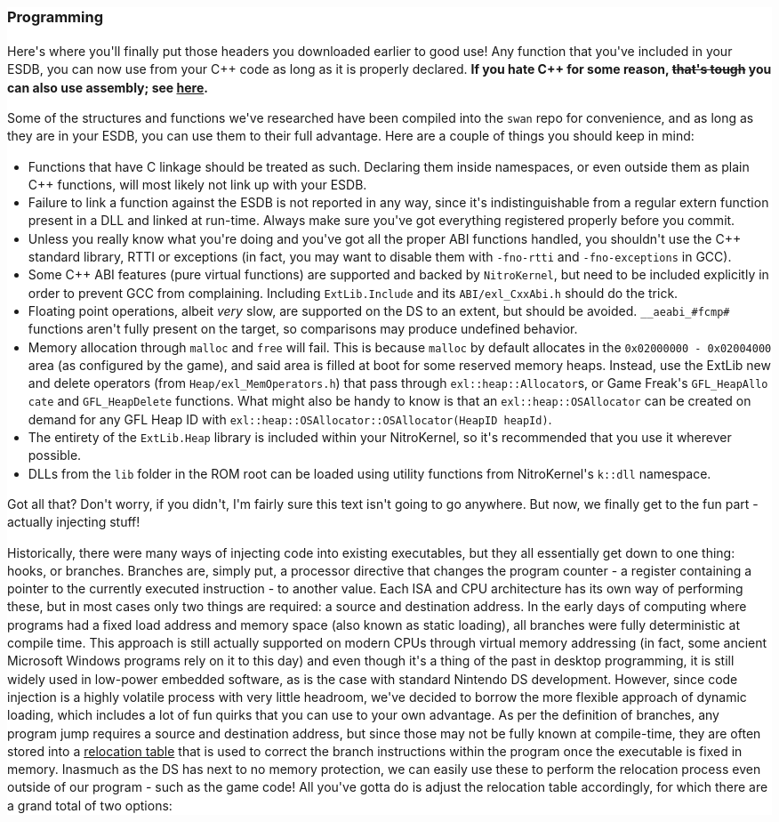 ### Programming
Here's where you'll finally put those headers you downloaded earlier to good use! Any function that you've included in your ESDB, you can now use from your C++ code as long as it is properly declared. **If you hate C++ for some reason, ~~that's tough~~ you can also use assembly; see [here](#using-assembly).** 

Some of the structures and functions we've researched have been compiled into the `swan` repo for convenience, and as long as they are in your ESDB, you can use them to their full advantage. Here are a couple of things you should keep in mind:

- Functions that have C linkage should be treated as such. Declaring them inside namespaces, or even outside them as plain C++ functions, will most likely not link up with your ESDB.
- Failure to link a function against the ESDB is not reported in any way, since it's indistinguishable from a regular extern function present in a DLL and linked at run-time. Always make sure you've got everything registered properly before you commit.
- Unless you really know what you're doing and you've got all the proper ABI functions handled, you shouldn't use the C++ standard library, RTTI or exceptions (in fact, you may want to disable them with `-fno-rtti` and `-fno-exceptions` in GCC).
- Some C++ ABI features (pure virtual functions) are supported and backed by `NitroKernel`, but need to be included explicitly in order to prevent GCC from complaining. Including `ExtLib.Include` and its `ABI/exl_CxxAbi.h` should do the trick.
- Floating point operations, albeit *very* slow, are supported on the DS to an extent, but should be avoided. `__aeabi_#fcmp#` functions aren't fully present on the target, so comparisons may produce undefined behavior.
- Memory allocation through `malloc` and `free` will fail. This is because `malloc` by default allocates in the `0x02000000 - 0x02004000` area (as configured by the game), and said area is filled at boot for some reserved memory heaps. Instead, use the ExtLib new and delete operators (from `Heap/exl_MemOperators.h`) that pass through `exl::heap::Allocator`s, or Game Freak's `GFL_HeapAllocate` and `GFL_HeapDelete` functions. What might also be handy to know is that an `exl::heap::OSAllocator` can be created on demand for any GFL Heap ID with `exl::heap::OSAllocator::OSAllocator(HeapID heapId)`.
- The entirety of the `ExtLib.Heap` library is included within your NitroKernel, so it's recommended that you use it wherever possible.
- DLLs from the `lib` folder in the ROM root can be loaded using utility functions from NitroKernel's `k::dll` namespace.

Got all that? Don't worry, if you didn't, I'm fairly sure this text isn't going to go anywhere. But now, we finally get to the fun part - actually injecting stuff!

Historically, there were many ways of injecting code into existing executables, but they all essentially get down to one thing: hooks, or branches. Branches are, simply put, a processor directive that changes the program counter - a register containing a pointer to the currently executed instruction - to another value. Each ISA and CPU architecture has its own way of performing these, but in most cases only two things are required: a source and destination address. In the early days of computing where programs had a fixed load address and memory space (also known as static loading), all branches were fully deterministic at compile time. This approach is still actually supported on modern CPUs through virtual memory addressing (in fact, some ancient Microsoft Windows programs rely on it to this day) and even though it's a thing of the past in desktop programming, it is still widely used in low-power embedded software, as is the case with standard Nintendo DS development. However, since code injection is a highly volatile process with very little headroom, we've decided to borrow the more flexible approach of dynamic loading, which includes a lot of fun quirks that you can use to your own advantage. As per the definition of branches, any program jump requires a source and destination address, but since those may not be fully known at compile-time, they are often stored into a [relocation table](https://en.wikipedia.org/wiki/Relocation_(computing)) that is used to correct the branch instructions within the program once the executable is fixed in memory. Inasmuch as the DS has next to no memory protection, we can easily use these to perform the relocation process even outside of our program - such as the game code! All you've gotta do is adjust the relocation table accordingly, for which there are a grand total of two options:
